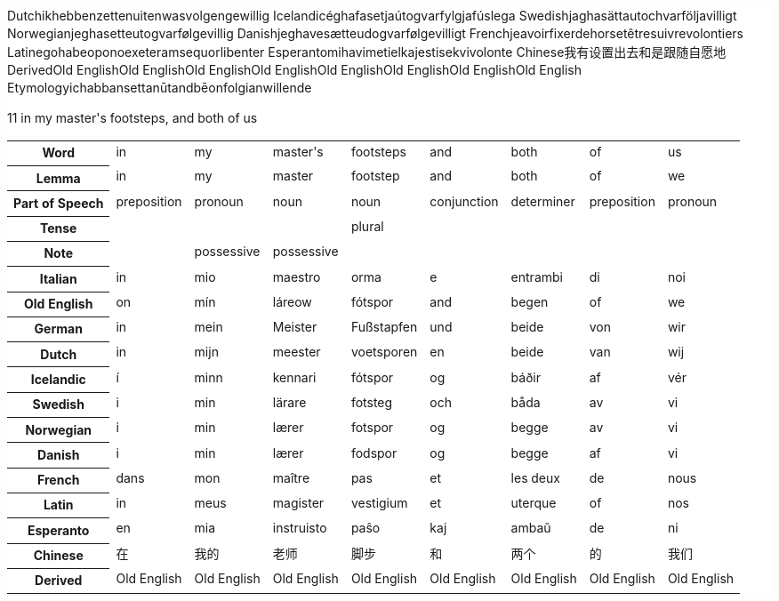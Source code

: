<tr><th>Dutch</th><td>ik</td><td>hebben</td><td>zetten</td><td>uit</td><td>en</td><td>was</td><td>volgen</td><td>gewillig</td></tr>
<tr><th>Icelandic</th><td>ég</td><td>hafa</td><td>setja</td><td>út</td><td>og</td><td>var</td><td>fylgja</td><td>fúslega</td></tr>
<tr><th>Swedish</th><td>jag</td><td>ha</td><td>sätta</td><td>ut</td><td>och</td><td>var</td><td>följa</td><td>villigt</td></tr>
<tr><th>Norwegian</th><td>jeg</td><td>ha</td><td>sette</td><td>ut</td><td>og</td><td>var</td><td>følge</td><td>villig</td></tr>
<tr><th>Danish</th><td>jeg</td><td>have</td><td>sætte</td><td>ud</td><td>og</td><td>var</td><td>følge</td><td>villigt</td></tr>
<tr><th>French</th><td>je</td><td>avoir</td><td>fixer</td><td>dehors</td><td>et</td><td>être</td><td>suivre</td><td>volontiers</td></tr>
<tr><th>Latin</th><td>ego</td><td>habeo</td><td>pono</td><td>ex</td><td>et</td><td>eram</td><td>sequor</td><td>libenter</td></tr>
<tr><th>Esperanto</th><td>mi</td><td>havi</td><td>meti</td><td>el</td><td>kaj</td><td>esti</td><td>sekvi</td><td>volonte</td></tr>
<tr><th>Chinese</th><td>我</td><td>有</td><td>设置</td><td>出去</td><td>和</td><td>是</td><td>跟随</td><td>自愿地</td></tr>
<tr><th>Derived</th><td>Old English</td><td>Old English</td><td>Old English</td><td>Old English</td><td>Old English</td><td>Old English</td><td>Old English</td><td>Old English</td></tr>
<tr><th>Etymology</th><td>ic</td><td>habban</td><td>settan</td><td>ūt</td><td>and</td><td>bēon</td><td>folgian</td><td>willende</td></tr>
</table>

11 in my master's footsteps, and both of us

<table>
<tr><th>Word</th><td>in</td><td>my</td><td>master's</td><td>footsteps</td><td>and</td><td>both</td><td>of</td><td>us</td></tr>
<tr><th>Lemma</th><td>in</td><td>my</td><td>master</td><td>footstep</td><td>and</td><td>both</td><td>of</td><td>we</td></tr>
<tr><th>Part of Speech</th><td>preposition</td><td>pronoun</td><td>noun</td><td>noun</td><td>conjunction</td><td>determiner</td><td>preposition</td><td>pronoun</td></tr>
<tr><th>Tense</th><td></td><td></td><td></td><td>plural</td><td></td><td></td><td></td><td></td></tr>
<tr><th>Note</th><td></td><td>possessive</td><td>possessive</td><td></td><td></td><td></td><td></td><td></td></tr>
<tr><th>Italian</th><td>in</td><td>mio</td><td>maestro</td><td>orma</td><td>e</td><td>entrambi</td><td>di</td><td>noi</td></tr>
<tr><th>Old English</th><td>on</td><td>mín</td><td>láreow</td><td>fótspor</td><td>and</td><td>begen</td><td>of</td><td>we</td></tr>
<tr><th>German</th><td>in</td><td>mein</td><td>Meister</td><td>Fußstapfen</td><td>und</td><td>beide</td><td>von</td><td>wir</td></tr>
<tr><th>Dutch</th><td>in</td><td>mijn</td><td>meester</td><td>voetsporen</td><td>en</td><td>beide</td><td>van</td><td>wij</td></tr>
<tr><th>Icelandic</th><td>í</td><td>minn</td><td>kennari</td><td>fótspor</td><td>og</td><td>báðir</td><td>af</td><td>vér</td></tr>
<tr><th>Swedish</th><td>i</td><td>min</td><td>lärare</td><td>fotsteg</td><td>och</td><td>båda</td><td>av</td><td>vi</td></tr>
<tr><th>Norwegian</th><td>i</td><td>min</td><td>lærer</td><td>fotspor</td><td>og</td><td>begge</td><td>av</td><td>vi</td></tr>
<tr><th>Danish</th><td>i</td><td>min</td><td>lærer</td><td>fodspor</td><td>og</td><td>begge</td><td>af</td><td>vi</td></tr>
<tr><th>French</th><td>dans</td><td>mon</td><td>maître</td><td>pas</td><td>et</td><td>les deux</td><td>de</td><td>nous</td></tr>
<tr><th>Latin</th><td>in</td><td>meus</td><td>magister</td><td>vestigium</td><td>et</td><td>uterque</td><td>of</td><td>nos</td></tr>
<tr><th>Esperanto</th><td>en</td><td>mia</td><td>instruisto</td><td>paŝo</td><td>kaj</td><td>ambaŭ</td><td>de</td><td>ni</td></tr>
<tr><th>Chinese</th><td>在</td><td>我的</td><td>老师</td><td>脚步</td><td>和</td><td>两个</td><td>的</td><td>我们</td></tr>
<tr><th>Derived</th><td>Old English</td><td>Old English</td><td>Old English</td><td>Old English</td><td>Old English</td><td>Old English</td><td>Old English</td><td>Old English</td></tr>